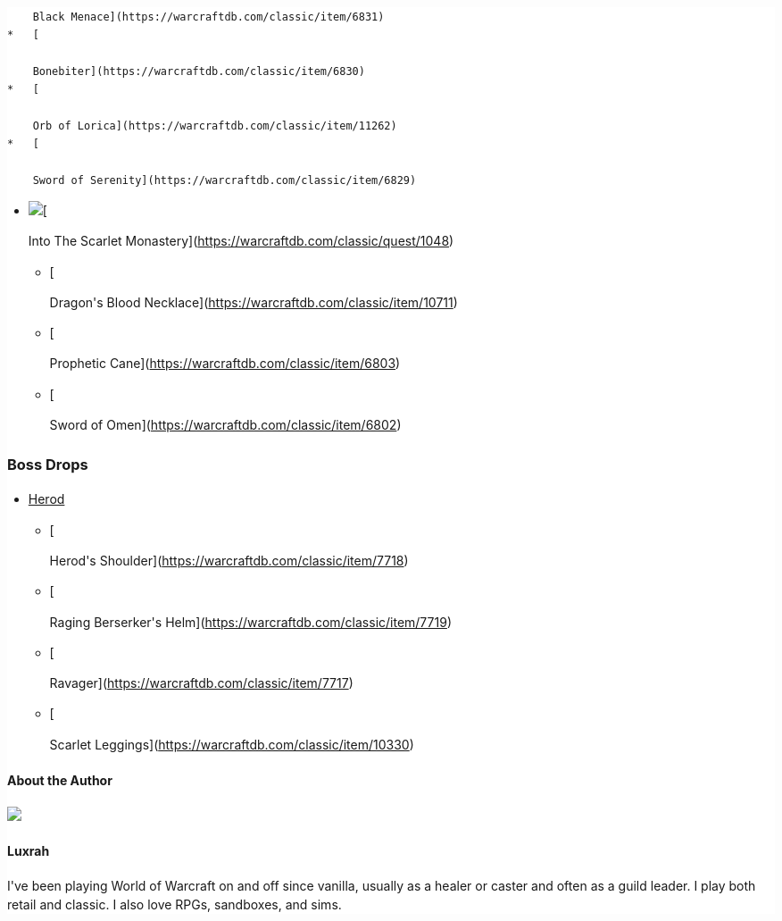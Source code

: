         Black Menace](https://warcraftdb.com/classic/item/6831)
    *   [
        
        Bonebiter](https://warcraftdb.com/classic/item/6830)
    *   [
        
        Orb of Lorica](https://warcraftdb.com/classic/item/11262)
    *   [
        
        Sword of Serenity](https://warcraftdb.com/classic/item/6829)
*   ![](https://www.warcrafttavern.com/wp-content/uploads/2021/07/WoW-Horde-Crest.png)[
    
    Into The Scarlet Monastery](https://warcraftdb.com/classic/quest/1048)
    *   [
        
        Dragon's Blood Necklace](https://warcraftdb.com/classic/item/10711)
    *   [
        
        Prophetic Cane](https://warcraftdb.com/classic/item/6803)
    *   [
        
        Sword of Omen](https://warcraftdb.com/classic/item/6802)

### Boss Drops

*   [Herod](https://warcraftdb.com/classic/scarlet-monastery-armory/herod)
    *   [
        
        Herod's Shoulder](https://warcraftdb.com/classic/item/7718)
    *   [
        
        Raging Berserker's Helm](https://warcraftdb.com/classic/item/7719)
    *   [
        
        Ravager](https://warcraftdb.com/classic/item/7717)
    *   [
        
        Scarlet Leggings](https://warcraftdb.com/classic/item/10330)

#### About the Author

![](https://www.warcrafttavern.com/wp-content/uploads/tml-avatars/Lucy-1.jpg)

#### Luxrah

I've been playing World of Warcraft on and off since vanilla, usually as a healer or caster and often as a guild leader. I play both retail and classic. I also love RPGs, sandboxes, and sims.
